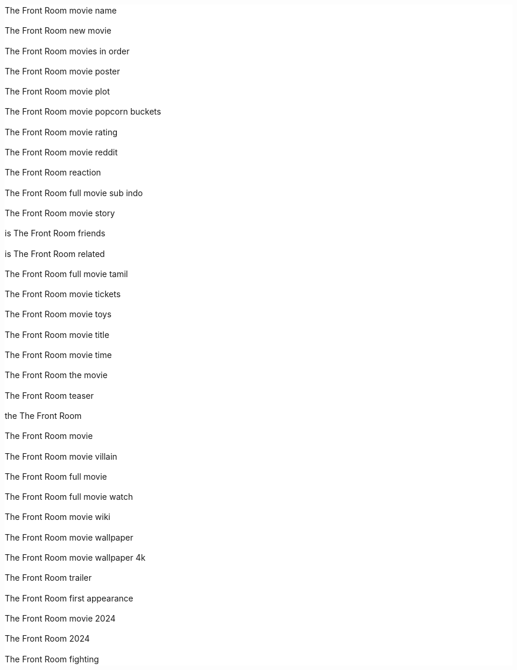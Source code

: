 The Front Room movie name

The Front Room new movie

The Front Room movies in order

The Front Room movie poster

The Front Room movie plot

The Front Room movie popcorn buckets

The Front Room movie rating

The Front Room movie reddit

The Front Room reaction

The Front Room full movie sub indo

The Front Room movie story

is The Front Room friends

is The Front Room related

The Front Room full movie tamil

The Front Room movie tickets

The Front Room movie toys

The Front Room movie title

The Front Room movie time

The Front Room the movie

The Front Room teaser

the The Front Room

The Front Room movie

The Front Room movie villain

The Front Room full movie

The Front Room full movie watch

The Front Room movie wiki

The Front Room movie wallpaper

The Front Room movie wallpaper 4k

The Front Room trailer

The Front Room first appearance

The Front Room movie 2024

The Front Room 2024

The Front Room fighting
